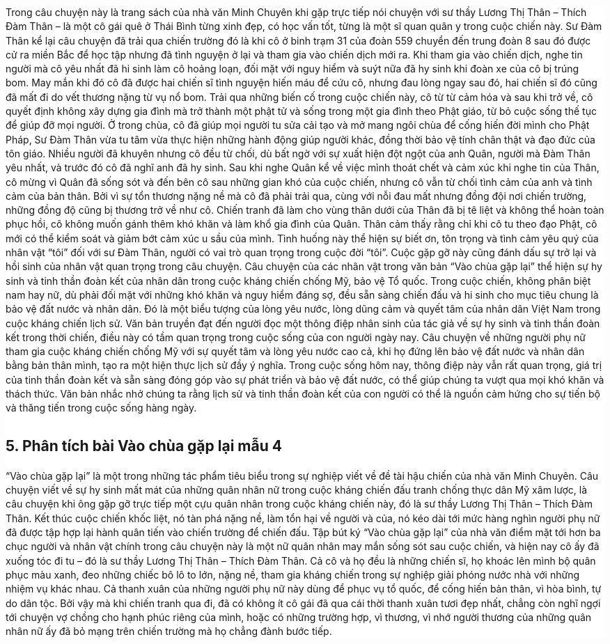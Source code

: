 Trong câu chuyện này là trang sách của nhà văn Minh Chuyên khi gặp trực tiếp nói chuyện với sư thầy Lương Thị Thân – Thích Đàm Thân – là một cô gái quê ở Thái Bình từng xinh đẹp, có học vấn tốt, từng là một sĩ quan quân y trong cuộc chiến này. Sư Đàm Thân kể lại câu chuyện đã trải qua chiến trường đó là khi cô ở binh trạm 31 của đoàn 559 chuyển đến trung đoàn 8 sau đó được cử ra miền Bắc để học tập nhưng đã tình nguyện ở lại và tham gia vào chiến dịch mới ra. Khi tham gia vào chiến dịch, nghe tin người mà cô yêu nhất đã hi sinh làm cô hoảng loạn, đối mặt với nguy hiểm và suýt nữa đã hy sinh khi đoàn xe của cô bị trúng bom. May mắn khi đó cô đã được hai chiến sĩ tình nguyện hiến máu để cứu cô, nhưng đau lòng ngay sau đó, hai chiến sĩ đó cũng đã mất đi do vết thương nặng từ vụ nổ bom. Trải qua những biến cố trong cuộc chiến này, cô từ từ cảm hóa và sau khi trở về, cô quyết định không xây dựng gia đình mà trở thành một phật tử và sống trong một gia đình theo Phật giáo, từ bỏ cuộc sống thế tục để giúp đỡ mọi người.
Ở trong chùa, cô đã giúp mọi người tu sửa cải tạo và mở mang ngôi chùa để cống hiến đời mình cho Phật Pháp, Sư Đàm Thân vừa tu tâm vừa thực hiện những hành động giúp người khác, đồng thời bảo vệ tính chân thật và đạo đức của tôn giáo. Nhiều người đã khuyên nhưng cô đều từ chối, dù bất ngờ với sự xuất hiện đột ngột của anh Quân, người mà Đàm Thân yêu nhất, và trước đó cô đã nghĩ anh đã hy sinh. Sau khi nghe Quân kể về việc mình thoát chết và cảm xúc khi nghe tin của Thân, cô mừng vì Quân đã sống sót và đến bên cô sau những gian khó của cuộc chiến, nhưng cô vẫn từ chối tình cảm của anh và tình cảm của bản thân. Bởi vì sự tổn thương nặng nề mà cô đã phải trải qua, cùng với nỗi đau mất nhưng đồng đội nơi chiến trường, những đồng độ cũng bị thương trở về như cô. Chiến tranh đã làm cho vùng thân dưới của Thân đã bị tê liệt và không thể hoàn toàn phục hồi, cô không muốn gánh thêm khó khăn và làm khổ gia đình của Quân. Thân cảm thấy rằng chỉ khi cô tu theo đạo Phật, cô mới có thể kiểm soát và giảm bớt cảm xúc u sầu của mình. Tình huống này thể hiện sự biết ơn, tôn trọng và tình cảm yêu quý của nhân vật “tôi” đối với sư Đàm Thân, người có vai trò quan trọng trong cuộc đời “tôi”. Cuộc gặp gỡ này cũng đánh dấu sự trở lại và hồi sinh của nhân vật quan trọng trong câu chuyện.
Câu chuyện của các nhân vật trong văn bản “Vào chùa gặp lại” thể hiện sự hy sinh và tinh thần đoàn kết của nhân dân trong cuộc kháng chiến chống Mỹ, bảo vệ Tổ quốc. Trong cuộc chiến, không phân biệt nam hay nữ, dù phải đối mặt với những khó khăn và nguy hiểm đáng sợ, đều sẵn sàng chiến đấu và hi sinh cho mục tiêu chung là bảo vệ đất nước và nhân dân. Đó là một biểu tượng của lòng yêu nước, lòng dũng cảm và quyết tâm của nhân dân Việt Nam trong cuộc kháng chiến lịch sử.
Văn bản truyền đạt đến người đọc một thông điệp nhân sinh của tác giả về sự hy sinh và tinh thần đoàn kết trong thời chiến, điều này có tầm quan trọng trong cuộc sống của con người ngày nay. Câu chuyện về những người phụ nữ tham gia cuộc kháng chiến chống Mỹ với sự quyết tâm và lòng yêu nước cao cả, khi họ đứng lên bảo vệ đất nước và nhân dân bằng bản thân mình, tạo ra một hiện thực lịch sử đầy ý nghĩa. Trong cuộc sống hôm nay, thông điệp này vẫn rất quan trọng, giá trị của tinh thần đoàn kết và sẵn sàng đóng góp vào sự phát triển và bảo vệ đất nước, có thể giúp chúng ta vượt qua mọi khó khăn và thách thức. Văn bản nhắc nhở chúng ta rằng lịch sử và tinh thần đoàn kết của con người có thể là nguồn cảm hứng cho sự tiến bộ và thăng tiến trong cuộc sống hàng ngày.
## 5\. Phân tích bài Vào chùa gặp lại mẫu 4
“Vào chùa gặp lại” là một trong những tác phẩm tiêu biểu trong sự nghiệp viết về đề tài hậu chiến của nhà văn Minh Chuyên. Câu chuyện viết về sự hy sinh mất mát của những quân nhân nữ trong cuộc kháng chiến đấu tranh chống thực dân Mỹ xâm lược, là câu chuyện khi ông gặp gỡ trực tiếp một cựu quân nhân trong cuộc kháng chiến này, đó là sư thầy Lương Thị Thân – Thích Đàm Thân.
Kết thúc cuộc chiến khốc liệt, nó tàn phá nặng nề, làm tổn hại về người và của, nó kéo dài tới mức hàng nghìn người phụ nữ đã được tập hợp lại hành quân tiến vào chiến trường để chiến đấu. Tập bút ký “Vào chùa gặp lại” của nhà văn điểm mặt tới hơn ba chục người và nhân vật chính trong câu chuyện này là một nữ quân nhân may mắn sống sót sau cuộc chiến, và hiện nay cô ấy đã xuống tóc đi tu – đó là sư thầy Lương Thị Thân – Thích Đàm Thân. Cả cô và họ đều là những chiến sĩ, họ khoác lên mình bộ quân phục màu xanh, đeo những chiếc bô lô to lớn, nặng nề, tham gia kháng chiến trong sự nghiệp giải phóng nước nhà với những nhiệm vụ khác nhau. Cả thanh xuân của những người phụ nữ này dùng để phục vụ tổ quốc, để cống hiến bản thân, vì hòa bình, tự do dân tộc. Bởi vậy mà khi chiến tranh qua đi, đã có không ít cô gái đã qua cái thời thanh xuân tươi đẹp nhất, chẳng còn nghĩ ngợi tới chuyện vợ chồng cho hạnh phúc riêng của mình, hoặc có những trường hợp, vì thương, vì nhớ người thương của những quân nhân nữ ấy đã bỏ mạng trên chiến trường mà họ chẳng đành bước tiếp.